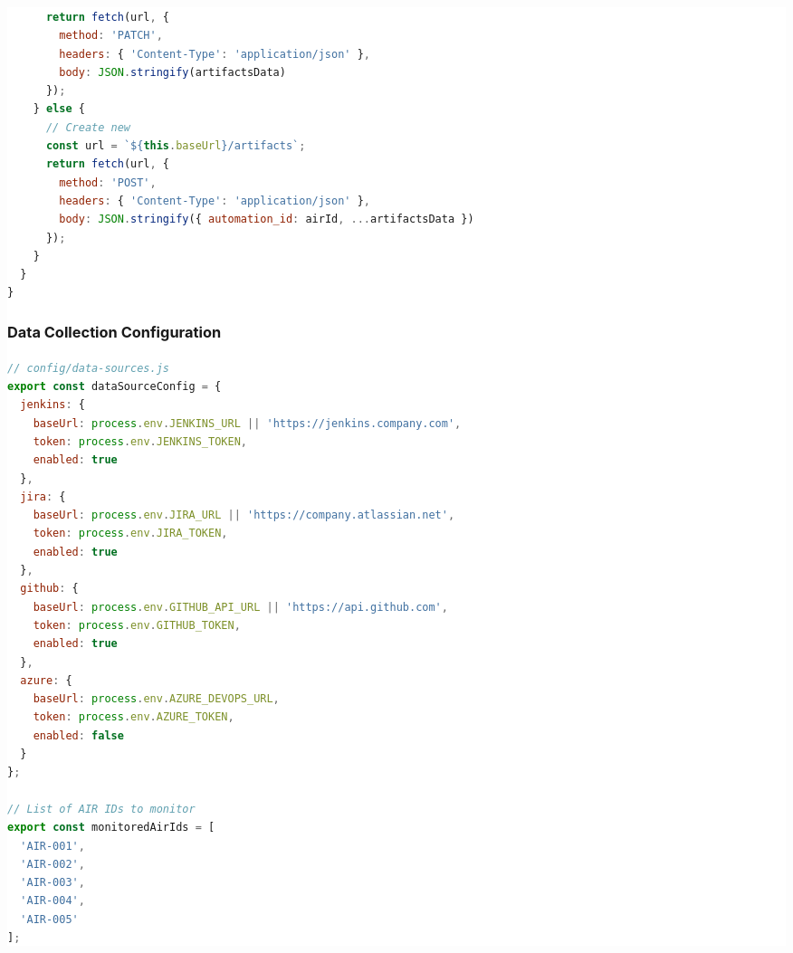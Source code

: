 ```javascript
      return fetch(url, {
        method: 'PATCH',
        headers: { 'Content-Type': 'application/json' },
        body: JSON.stringify(artifactsData)
      });
    } else {
      // Create new
      const url = `${this.baseUrl}/artifacts`;
      return fetch(url, {
        method: 'POST',
        headers: { 'Content-Type': 'application/json' },
        body: JSON.stringify({ automation_id: airId, ...artifactsData })
      });
    }
  }
}
```

### Data Collection Configuration

```javascript
// config/data-sources.js
export const dataSourceConfig = {
  jenkins: {
    baseUrl: process.env.JENKINS_URL || 'https://jenkins.company.com',
    token: process.env.JENKINS_TOKEN,
    enabled: true
  },
  jira: {
    baseUrl: process.env.JIRA_URL || 'https://company.atlassian.net',
    token: process.env.JIRA_TOKEN,
    enabled: true
  },
  github: {
    baseUrl: process.env.GITHUB_API_URL || 'https://api.github.com',
    token: process.env.GITHUB_TOKEN,
    enabled: true
  },
  azure: {
    baseUrl: process.env.AZURE_DEVOPS_URL,
    token: process.env.AZURE_TOKEN,
    enabled: false
  }
};

// List of AIR IDs to monitor
export const monitoredAirIds = [
  'AIR-001',
  'AIR-002',
  'AIR-003',
  'AIR-004',
  'AIR-005'
];
```
